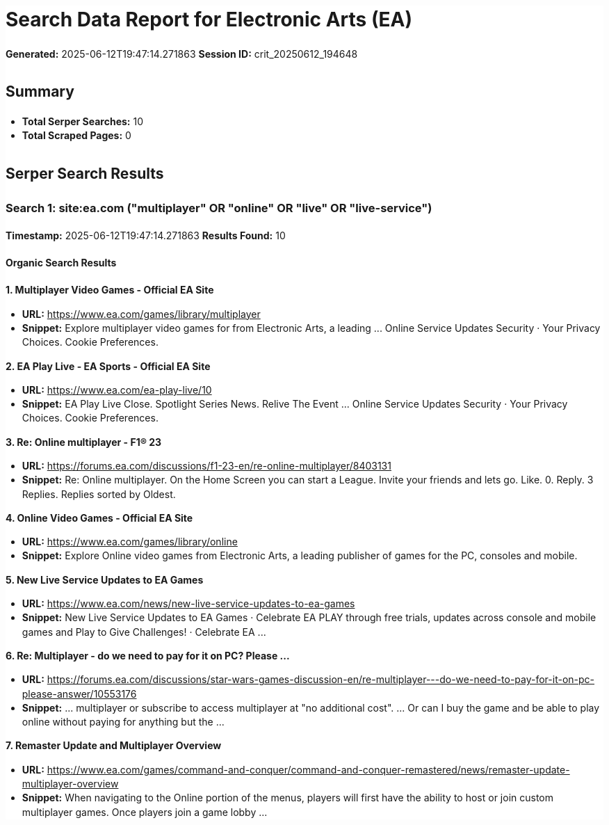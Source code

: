 # Search Data Report for Electronic Arts (EA)
**Generated:** 2025-06-12T19:47:14.271863
**Session ID:** crit_20250612_194648

## Summary
* **Total Serper Searches:** 10
* **Total Scraped Pages:** 0

## Serper Search Results

### Search 1: site:ea.com ("multiplayer" OR "online" OR "live" OR "live-service")
**Timestamp:** 2025-06-12T19:47:14.271863
**Results Found:** 10

#### Organic Search Results
**1. Multiplayer Video Games - Official EA Site**
* **URL:** https://www.ea.com/games/library/multiplayer
* **Snippet:** Explore multiplayer video games for from Electronic Arts, a leading ... Online Service Updates Security · Your Privacy Choices. Cookie Preferences.

**2. EA Play Live - EA Sports - Official EA Site**
* **URL:** https://www.ea.com/ea-play-live/10
* **Snippet:** EA Play Live Close. Spotlight Series News. Relive The Event ... Online Service Updates Security · Your Privacy Choices. Cookie Preferences.

**3. Re: Online multiplayer - F1® 23**
* **URL:** https://forums.ea.com/discussions/f1-23-en/re-online-multiplayer/8403131
* **Snippet:** Re: Online multiplayer. On the Home Screen you can start a League. Invite your friends and lets go. Like. 0. Reply. 3 Replies. Replies sorted by Oldest.

**4. Online Video Games - Official EA Site**
* **URL:** https://www.ea.com/games/library/online
* **Snippet:** Explore Online video games from Electronic Arts, a leading publisher of games for the PC, consoles and mobile.

**5. New Live Service Updates to EA Games**
* **URL:** https://www.ea.com/news/new-live-service-updates-to-ea-games
* **Snippet:** New Live Service Updates to EA Games · Celebrate EA PLAY through free trials, updates across console and mobile games and Play to Give Challenges! · Celebrate EA ...

**6. Re: Multiplayer - do we need to pay for it on PC? Please ...**
* **URL:** https://forums.ea.com/discussions/star-wars-games-discussion-en/re-multiplayer---do-we-need-to-pay-for-it-on-pc-please-answer/10553176
* **Snippet:** ... multiplayer or subscribe to access multiplayer at "no additional cost". ... Or can I buy the game and be able to play online without paying for anything but the ...

**7. Remaster Update and Multiplayer Overview**
* **URL:** https://www.ea.com/games/command-and-conquer/command-and-conquer-remastered/news/remaster-update-multiplayer-overview
* **Snippet:** When navigating to the Online portion of the menus, players will first have the ability to host or join custom multiplayer games. Once players join a game lobby ...
